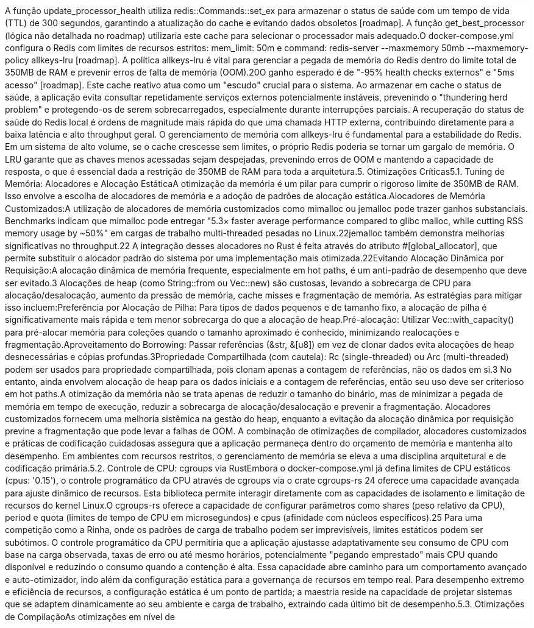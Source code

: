 A função update_processor_health utiliza redis::Commands::set_ex para armazenar o status de saúde com um tempo de vida (TTL) de 300 segundos, garantindo a atualização do cache e evitando dados obsoletos [roadmap]. A função get_best_processor (lógica não detalhada no roadmap) utilizaria este cache para selecionar o processador mais adequado.O docker-compose.yml configura o Redis com limites de recursos estritos: mem_limit: 50m e command: redis-server --maxmemory 50mb --maxmemory-policy allkeys-lru [roadmap]. A política allkeys-lru é vital para gerenciar a pegada de memória do Redis dentro do limite total de 350MB de RAM e prevenir erros de falta de memória (OOM).20O ganho esperado é de "-95% health checks externos" e "5ms acesso" [roadmap]. Este cache reativo atua como um "escudo" crucial para o sistema. Ao armazenar em cache o status de saúde, a aplicação evita consultar repetidamente serviços externos potencialmente instáveis, prevenindo o "thundering herd problem" e protegendo-os de serem sobrecarregados, especialmente durante interrupções parciais. A recuperação do status de saúde do Redis local é ordens de magnitude mais rápida do que uma chamada HTTP externa, contribuindo diretamente para a baixa latência e alto throughput geral. O gerenciamento de memória com allkeys-lru é fundamental para a estabilidade do Redis. Em um sistema de alto volume, se o cache crescesse sem limites, o próprio Redis poderia se tornar um gargalo de memória. O LRU garante que as chaves menos acessadas sejam despejadas, prevenindo erros de OOM e mantendo a capacidade de resposta, o que é essencial dada a restrição de 350MB de RAM para toda a arquitetura.5. Otimizações Críticas5.1. Tuning de Memória: Alocadores e Alocação EstáticaA otimização da memória é um pilar para cumprir o rigoroso limite de 350MB de RAM. Isso envolve a escolha de alocadores de memória e a adoção de padrões de alocação estática.Alocadores de Memória Customizados:A utilização de alocadores de memória customizados como mimalloc ou jemalloc pode trazer ganhos substanciais. Benchmarks indicam que mimalloc pode entregar "5.3× faster average performance compared to glibc malloc, while cutting RSS memory usage by ~50%" em cargas de trabalho multi-threaded pesadas no Linux.22jemalloc também demonstra melhorias significativas no throughput.22 A integração desses alocadores no Rust é feita através do atributo #[global_allocator], que permite substituir o alocador padrão do sistema por uma implementação mais otimizada.22Evitando Alocação Dinâmica por Requisição:A alocação dinâmica de memória frequente, especialmente em hot paths, é um anti-padrão de desempenho que deve ser evitado.3 Alocações de heap (como String::from ou Vec::new) são custosas, levando a sobrecarga de CPU para alocação/desalocação, aumento da pressão de memória, cache misses e fragmentação de memória. As estratégias para mitigar isso incluem:Preferência por Alocação de Pilha: Para tipos de dados pequenos e de tamanho fixo, a alocação de pilha é significativamente mais rápida e tem menor sobrecarga do que a alocação de heap.Pré-alocação: Utilizar Vec::with_capacity() para pré-alocar memória para coleções quando o tamanho aproximado é conhecido, minimizando realocações e fragmentação.Aproveitamento do Borrowing: Passar referências (&str, &[u8]) em vez de clonar dados evita alocações de heap desnecessárias e cópias profundas.3Propriedade Compartilhada (com cautela): Rc<T> (single-threaded) ou Arc<T> (multi-threaded) podem ser usados para propriedade compartilhada, pois clonam apenas a contagem de referências, não os dados em si.3 No entanto, ainda envolvem alocação de heap para os dados iniciais e a contagem de referências, então seu uso deve ser criterioso em hot paths.A otimização da memória não se trata apenas de reduzir o tamanho do binário, mas de minimizar a pegada de memória em tempo de execução, reduzir a sobrecarga de alocação/desalocação e prevenir a fragmentação. Alocadores customizados fornecem uma melhoria sistêmica na gestão do heap, enquanto a evitação da alocação dinâmica por requisição previne a fragmentação que pode levar a falhas de OOM. A combinação de otimizações de compilador, alocadores customizados e práticas de codificação cuidadosas assegura que a aplicação permaneça dentro do orçamento de memória e mantenha alto desempenho. Em ambientes com recursos restritos, o gerenciamento de memória se eleva a uma disciplina arquitetural e de codificação primária.5.2. Controle de CPU: cgroups via RustEmbora o docker-compose.yml já defina limites de CPU estáticos (cpus: '0.15'), o controle programático da CPU através de cgroups via o crate cgroups-rs 24 oferece uma capacidade avançada para ajuste dinâmico de recursos. Esta biblioteca permite interagir diretamente com as capacidades de isolamento e limitação de recursos do kernel Linux.O cgroups-rs oferece a capacidade de configurar parâmetros como shares (peso relativo da CPU), period e quota (limites de tempo de CPU em microsegundos) e cpus (afinidade com núcleos específicos).25 Para uma competição como a Rinha, onde os padrões de carga de trabalho podem ser imprevisíveis, limites estáticos podem ser subótimos. O controle programático da CPU permitiria que a aplicação ajustasse adaptativamente seu consumo de CPU com base na carga observada, taxas de erro ou até mesmo horários, potencialmente "pegando emprestado" mais CPU quando disponível e reduzindo o consumo quando a contenção é alta. Essa capacidade abre caminho para um comportamento avançado e auto-otimizador, indo além da configuração estática para a governança de recursos em tempo real. Para desempenho extremo e eficiência de recursos, a configuração estática é um ponto de partida; a maestria reside na capacidade de projetar sistemas que se adaptem dinamicamente ao seu ambiente e carga de trabalho, extraindo cada último bit de desempenho.5.3. Otimizações de CompilaçãoAs otimizações em nível de